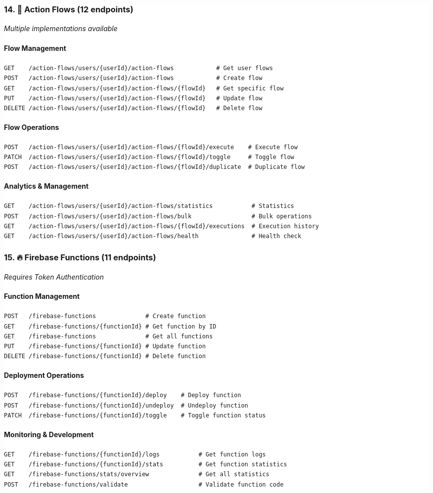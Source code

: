 ### 14. 🔄 Action Flows (12 endpoints)
*Multiple implementations available*

#### Flow Management
```http
GET    /action-flows/users/{userId}/action-flows            # Get user flows
POST   /action-flows/users/{userId}/action-flows            # Create flow
GET    /action-flows/users/{userId}/action-flows/{flowId}   # Get specific flow
PUT    /action-flows/users/{userId}/action-flows/{flowId}   # Update flow
DELETE /action-flows/users/{userId}/action-flows/{flowId}   # Delete flow
```

#### Flow Operations
```http
POST   /action-flows/users/{userId}/action-flows/{flowId}/execute    # Execute flow
PATCH  /action-flows/users/{userId}/action-flows/{flowId}/toggle     # Toggle flow
POST   /action-flows/users/{userId}/action-flows/{flowId}/duplicate  # Duplicate flow
```

#### Analytics & Management
```http
GET    /action-flows/users/{userId}/action-flows/statistics           # Statistics
POST   /action-flows/users/{userId}/action-flows/bulk                 # Bulk operations
GET    /action-flows/users/{userId}/action-flows/{flowId}/executions  # Execution history
GET    /action-flows/users/{userId}/action-flows/health               # Health check
```

### 15. 🔥 Firebase Functions (11 endpoints)
*Requires Token Authentication*

#### Function Management
```http
POST   /firebase-functions              # Create function
GET    /firebase-functions/{functionId} # Get function by ID
GET    /firebase-functions              # Get all functions
PUT    /firebase-functions/{functionId} # Update function
DELETE /firebase-functions/{functionId} # Delete function
```

#### Deployment Operations
```http
POST   /firebase-functions/{functionId}/deploy    # Deploy function
POST   /firebase-functions/{functionId}/undeploy  # Undeploy function
PATCH  /firebase-functions/{functionId}/toggle    # Toggle function status
```

#### Monitoring & Development
```http
GET    /firebase-functions/{functionId}/logs           # Get function logs
GET    /firebase-functions/{functionId}/stats          # Get function statistics
GET    /firebase-functions/stats/overview              # Get all statistics
POST   /firebase-functions/validate                    # Validate function code
```
